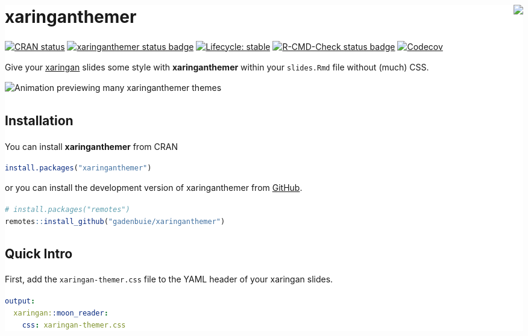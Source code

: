 


# xaringanthemer <img src="man/figures/logo.png" align="right" height="175px" />



[![CRAN
status](https://www.r-pkg.org/badges/version/xaringanthemer)](https://CRAN.R-project.org/package=xaringanthemer)
[![xaringanthemer status
badge](https://gadenbuie.r-universe.dev/badges/xaringanthemer)](https://gadenbuie.r-universe.dev)
[![Lifecycle:
stable](https://img.shields.io/badge/lifecycle-stable-brightgreen.svg)](https://lifecycle.r-lib.org/articles/stages.html)
[![R-CMD-Check status
badge](https://github.com/gadenbuie/xaringanthemer/workflows/R-CMD-check/badge.svg?branch=main)](https://github.com/gadenbuie/xaringanthemer/actions)
[![Codecov](https://img.shields.io/codecov/c/github/gadenbuie/xaringanthemer)](https://codecov.io/github/gadenbuie/xaringanthemer)


Give your [xaringan](https://github.com/yihui/xaringan) slides some
style with **xaringanthemer** within your `slides.Rmd` file without
(much) CSS.

<img src="https://raw.githubusercontent.com/gadenbuie/xaringanthemer/assets/examples.gif" alt="Animation previewing many xaringanthemer themes" />

## Installation

You can install **xaringanthemer** from CRAN

``` r
install.packages("xaringanthemer")
```

or you can install the development version of xaringanthemer from
[GitHub](https://github.com/gadenbuie/xaringanthemer).

``` r
# install.packages("remotes")
remotes::install_github("gadenbuie/xaringanthemer")
```

## Quick Intro



First, add the `xaringan-themer.css` file to the YAML header of your
xaringan slides.

``` yaml
output:
  xaringan::moon_reader:
    css: xaringan-themer.css
```
